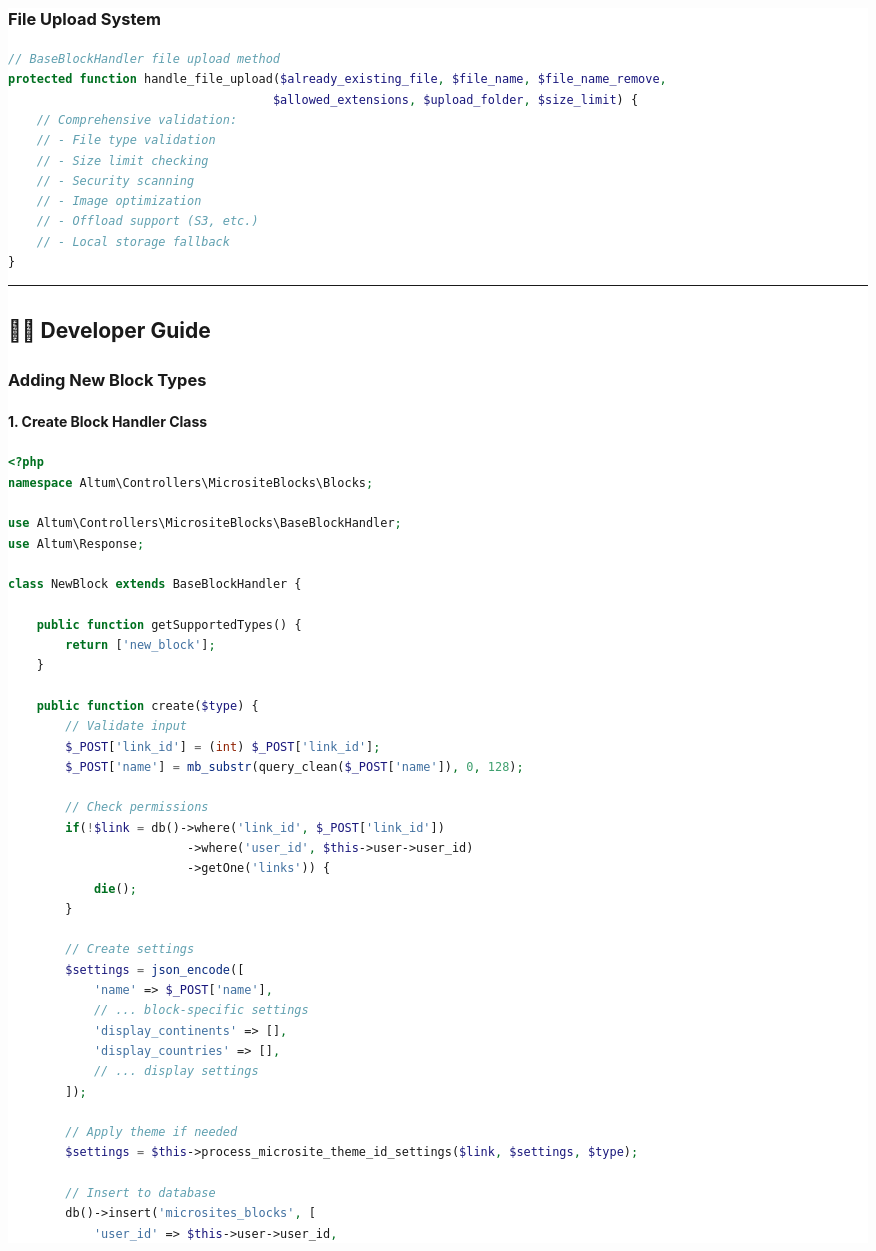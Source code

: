 ### File Upload System

```php
// BaseBlockHandler file upload method
protected function handle_file_upload($already_existing_file, $file_name, $file_name_remove, 
                                     $allowed_extensions, $upload_folder, $size_limit) {
    // Comprehensive validation:
    // - File type validation
    // - Size limit checking
    // - Security scanning
    // - Image optimization
    // - Offload support (S3, etc.)
    // - Local storage fallback
}
```

---

## 👨‍💻 Developer Guide

### Adding New Block Types

#### 1. Create Block Handler Class

```php
<?php
namespace Altum\Controllers\MicrositeBlocks\Blocks;

use Altum\Controllers\MicrositeBlocks\BaseBlockHandler;
use Altum\Response;

class NewBlock extends BaseBlockHandler {
    
    public function getSupportedTypes() {
        return ['new_block'];
    }
    
    public function create($type) {
        // Validate input
        $_POST['link_id'] = (int) $_POST['link_id'];
        $_POST['name'] = mb_substr(query_clean($_POST['name']), 0, 128);
        
        // Check permissions
        if(!$link = db()->where('link_id', $_POST['link_id'])
                         ->where('user_id', $this->user->user_id)
                         ->getOne('links')) {
            die();
        }
        
        // Create settings
        $settings = json_encode([
            'name' => $_POST['name'],
            // ... block-specific settings
            'display_continents' => [],
            'display_countries' => [],
            // ... display settings
        ]);
        
        // Apply theme if needed
        $settings = $this->process_microsite_theme_id_settings($link, $settings, $type);
        
        // Insert to database
        db()->insert('microsites_blocks', [
            'user_id' => $this->user->user_id,
```